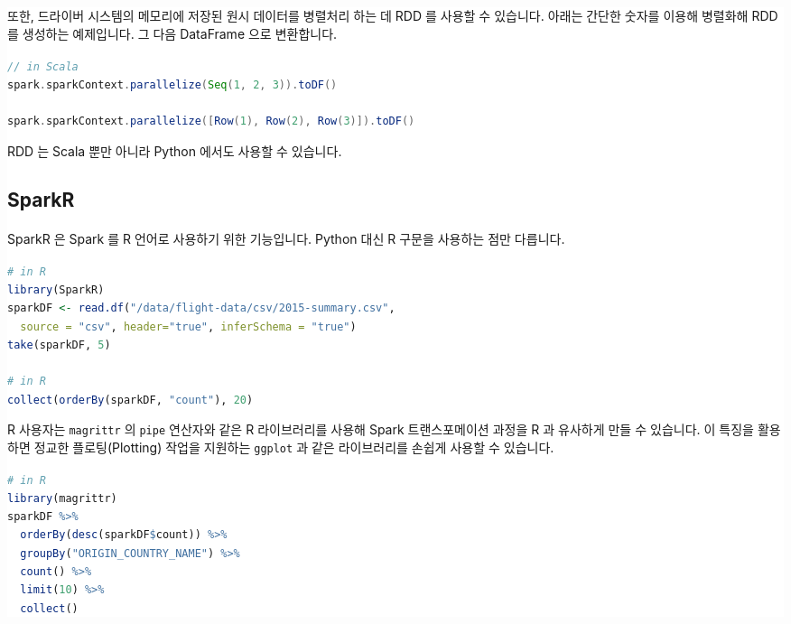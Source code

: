 또한, 드라이버 시스템의 메모리에 저장된 원시 데이터를 병렬처리 하는 데 RDD 를 사용할 수 있습니다. 아래는 간단한 숫자를 이용해 병렬화해 RDD 를 생성하는 예제입니다. 그 다음 DataFrame 으로 변환합니다.

```scala
// in Scala
spark.sparkContext.parallelize(Seq(1, 2, 3)).toDF()

spark.sparkContext.parallelize([Row(1), Row(2), Row(3)]).toDF()
```

RDD 는 Scala 뿐만 아니라 Python 에서도 사용할 수 있습니다.

## SparkR 

SparkR 은 Spark 를 R 언어로 사용하기 위한 기능입니다. Python 대신 R 구문을 사용하는 점만 다릅니다.

```r
# in R
library(SparkR)
sparkDF <- read.df("/data/flight-data/csv/2015-summary.csv",
  source = "csv", header="true", inferSchema = "true")
take(sparkDF, 5)

# in R
collect(orderBy(sparkDF, "count"), 20)
```

R 사용자는 `magrittr` 의 `pipe` 연산자와 같은 R 라이브러리를 사용해 Spark 트랜스포메이션 과정을 R 과 유사하게 만들 수 있습니다. 이 특징을 활용하면 정교한 플로팅(Plotting) 작업을 지원하는 `ggplot` 과 같은 라이브러리를 손쉽게 사용할 수 있습니다.

```r
# in R
library(magrittr)
sparkDF %>%
  orderBy(desc(sparkDF$count)) %>%
  groupBy("ORIGIN_COUNTRY_NAME") %>%
  count() %>%
  limit(10) %>%
  collect()
```